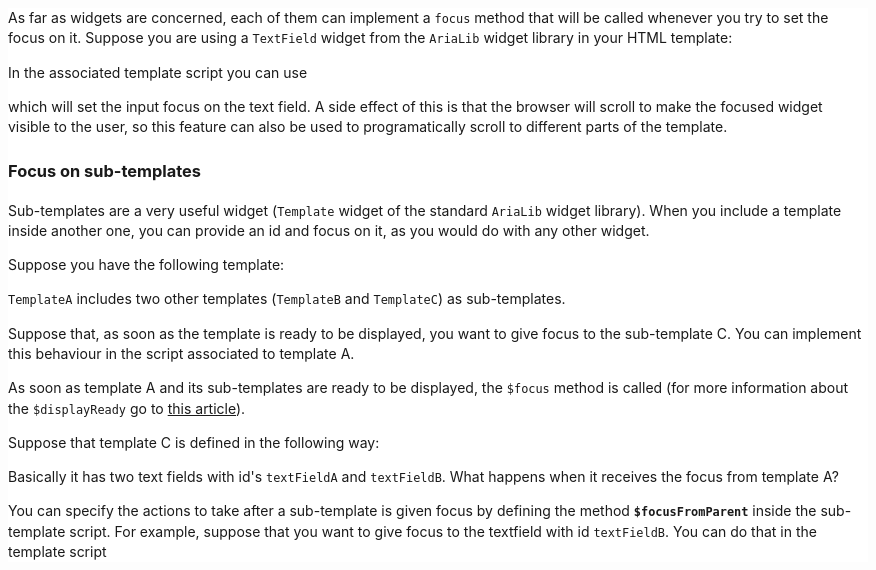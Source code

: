 As far as widgets are concerned, each of them can implement a `focus` method that will be called whenever you try to set the focus on it.
Suppose you are using a `TextField` widget from the `AriaLib` widget library in your HTML template:

<script src='http://snippets.ariatemplates.com/snippets/github.com/ariatemplates/documentation-code/%VERSION%/snippets/templates/domInteractions/DomInteractionTemplate.tpl?tag=focusExample&lang=at&outdent=true'></script>

In the associated template script you can use

<script src='http://snippets.ariatemplates.com/snippets/github.com/ariatemplates/documentation-code/%VERSION%/snippets/templates/domInteractions/DomInteractionTemplateScript.js?tag=focusExample&lang=at&outdent=true'></script>

which will set the input focus on the text field.
A side effect of this is that the browser will scroll to make the focused widget visible to the user, so this feature can also be used to programatically scroll to different parts of the template.


### Focus on sub-templates

Sub-templates are a very useful widget (`Template` widget of the standard `AriaLib` widget library).
When you include a template inside another one, you can provide an id and focus on it, as you would do with any other widget.

Suppose you have the following template:

<script src='http://snippets.ariatemplates.com/snippets/github.com/ariatemplates/documentation-code/%VERSION%/snippets/templates/domInteractions/TemplateA.tpl?lang=at&outdent=true'></script>

`TemplateA` includes two other templates (`TemplateB` and `TemplateC`) as sub-templates.

Suppose that, as soon as the template is ready to be displayed, you want to give focus to the sub-template C.
You can implement this behaviour in the script associated to template A.

<script src='http://snippets.ariatemplates.com/snippets/github.com/ariatemplates/documentation-code/%VERSION%/snippets/templates/domInteractions/TemplateAScript.js?lang=at&tag=first'></script>

As soon as template A and its sub-templates are ready to be displayed, the `$focus` method is called (for more information about the `$displayReady` go to [this article](template_scripts#intercepting-template-lifecycle-phases)).

Suppose that template C is defined in the following way:

<script src='http://snippets.ariatemplates.com/snippets/github.com/ariatemplates/documentation-code/%VERSION%/snippets/templates/domInteractions/TemplateC.tpl?lang=at&outdent=true'></script>

Basically it has two text fields with id's `textFieldA` and `textFieldB`.
What happens when it receives the focus from template A?

You can specify the actions to take after a sub-template is given focus by defining the method **`$focusFromParent`** inside the sub-template script.
For example, suppose that you want to give focus to the textfield with id `textFieldB`.
You can do that in the template script

<script src='http://snippets.ariatemplates.com/snippets/github.com/ariatemplates/documentation-code/%VERSION%/snippets/templates/domInteractions/TemplateCScript.js?lang=at&outdent=true'></script>
